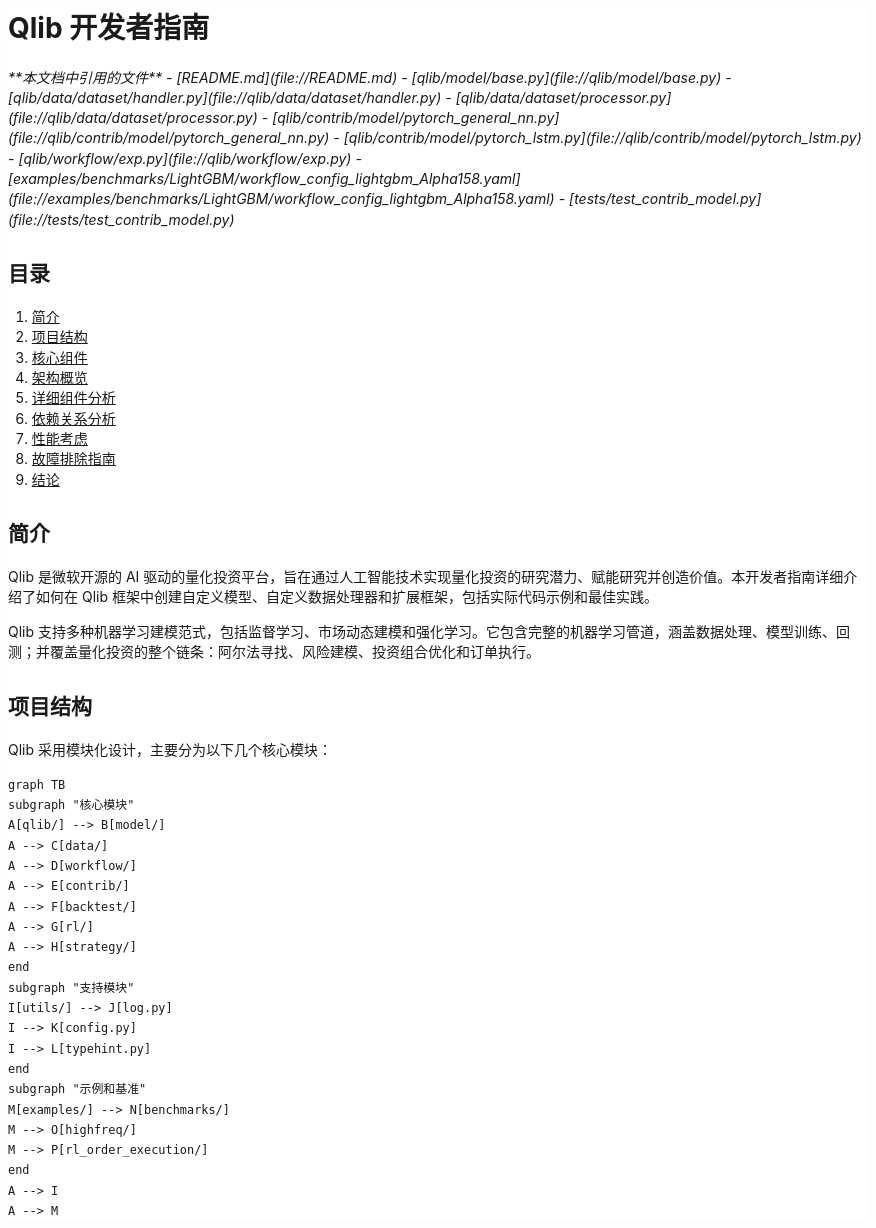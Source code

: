# Qlib 开发者指南

<cite>
**本文档中引用的文件**
- [README.md](file://README.md)
- [qlib/model/base.py](file://qlib/model/base.py)
- [qlib/data/dataset/handler.py](file://qlib/data/dataset/handler.py)
- [qlib/data/dataset/processor.py](file://qlib/data/dataset/processor.py)
- [qlib/contrib/model/pytorch_general_nn.py](file://qlib/contrib/model/pytorch_general_nn.py)
- [qlib/contrib/model/pytorch_lstm.py](file://qlib/contrib/model/pytorch_lstm.py)
- [qlib/workflow/exp.py](file://qlib/workflow/exp.py)
- [examples/benchmarks/LightGBM/workflow_config_lightgbm_Alpha158.yaml](file://examples/benchmarks/LightGBM/workflow_config_lightgbm_Alpha158.yaml)
- [tests/test_contrib_model.py](file://tests/test_contrib_model.py)
</cite>

## 目录
1. [简介](#简介)
2. [项目结构](#项目结构)
3. [核心组件](#核心组件)
4. [架构概览](#架构概览)
5. [详细组件分析](#详细组件分析)
6. [依赖关系分析](#依赖关系分析)
7. [性能考虑](#性能考虑)
8. [故障排除指南](#故障排除指南)
9. [结论](#结论)

## 简介

Qlib 是微软开源的 AI 驱动的量化投资平台，旨在通过人工智能技术实现量化投资的研究潜力、赋能研究并创造价值。本开发者指南详细介绍了如何在 Qlib 框架中创建自定义模型、自定义数据处理器和扩展框架，包括实际代码示例和最佳实践。

Qlib 支持多种机器学习建模范式，包括监督学习、市场动态建模和强化学习。它包含完整的机器学习管道，涵盖数据处理、模型训练、回测；并覆盖量化投资的整个链条：阿尔法寻找、风险建模、投资组合优化和订单执行。

## 项目结构

Qlib 采用模块化设计，主要分为以下几个核心模块：

```mermaid
graph TB
subgraph "核心模块"
A[qlib/] --> B[model/]
A --> C[data/]
A --> D[workflow/]
A --> E[contrib/]
A --> F[backtest/]
A --> G[rl/]
A --> H[strategy/]
end
subgraph "支持模块"
I[utils/] --> J[log.py]
I --> K[config.py]
I --> L[typehint.py]
end
subgraph "示例和基准"
M[examples/] --> N[benchmarks/]
M --> O[highfreq/]
M --> P[rl_order_execution/]
end
A --> I
A --> M
```
